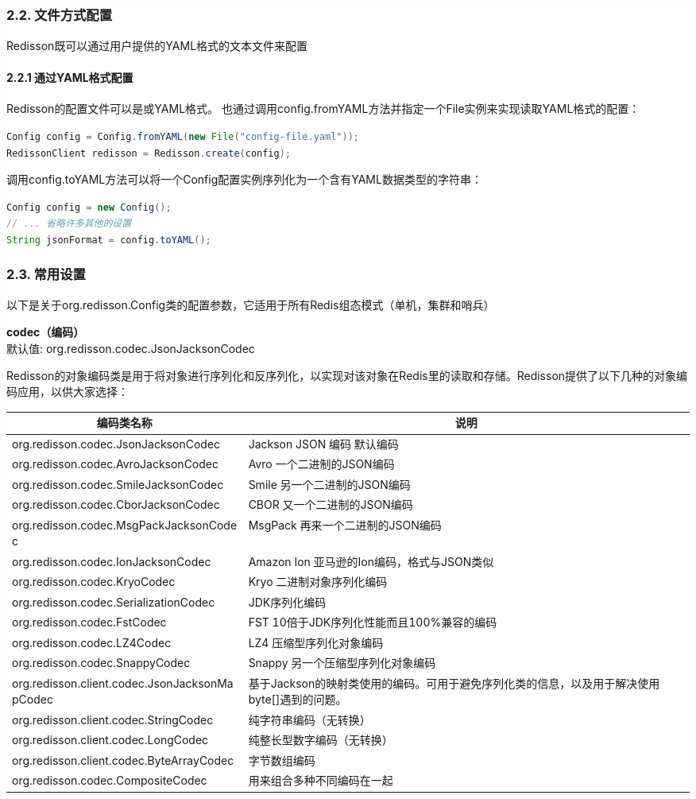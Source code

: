 ### 2.2. 文件方式配置

Redisson既可以通过用户提供的YAML格式的文本文件来配置

#### 2.2.1 通过YAML格式配置

Redisson的配置文件可以是或YAML格式。 也通过调用config.fromYAML方法并指定一个File实例来实现读取YAML格式的配置：

```java
Config config = Config.fromYAML(new File("config-file.yaml"));
RedissonClient redisson = Redisson.create(config);
```

调用config.toYAML方法可以将一个Config配置实例序列化为一个含有YAML数据类型的字符串：

```java
Config config = new Config();
// ... 省略许多其他的设置
String jsonFormat = config.toYAML();
```

### 2.3. 常用设置

以下是关于org.redisson.Config类的配置参数，它适用于所有Redis组态模式（单机，集群和哨兵）

**codec（编码）**  
默认值: org.redisson.codec.JsonJacksonCodec

Redisson的对象编码类是用于将对象进行序列化和反序列化，以实现对该对象在Redis里的读取和存储。Redisson提供了以下几种的对象编码应用，以供大家选择：

| 编码类名称 | 说明 |
| --- | --- |
| org.redisson.codec.JsonJacksonCodec | Jackson JSON 编码 默认编码 |
| org.redisson.codec.AvroJacksonCodec | Avro 一个二进制的JSON编码 |
| org.redisson.codec.SmileJacksonCodec | Smile 另一个二进制的JSON编码 |
| org.redisson.codec.CborJacksonCodec | CBOR 又一个二进制的JSON编码 |
| org.redisson.codec.MsgPackJacksonCodec | MsgPack 再来一个二进制的JSON编码 |
| org.redisson.codec.IonJacksonCodec | Amazon Ion 亚马逊的Ion编码，格式与JSON类似 |
| org.redisson.codec.KryoCodec | Kryo 二进制对象序列化编码 |
| org.redisson.codec.SerializationCodec | JDK序列化编码 |
| org.redisson.codec.FstCodec | FST 10倍于JDK序列化性能而且100%兼容的编码 |
| org.redisson.codec.LZ4Codec | LZ4 压缩型序列化对象编码 |
| org.redisson.codec.SnappyCodec | Snappy 另一个压缩型序列化对象编码 |
| org.redisson.client.codec.JsonJacksonMapCodec | 基于Jackson的映射类使用的编码。可用于避免序列化类的信息，以及用于解决使用byte\[\]遇到的问题。 |
| org.redisson.client.codec.StringCodec | 纯字符串编码（无转换） |
| org.redisson.client.codec.LongCodec | 纯整长型数字编码（无转换） |
| org.redisson.client.codec.ByteArrayCodec | 字节数组编码 |
| org.redisson.codec.CompositeCodec | 用来组合多种不同编码在一起 |
